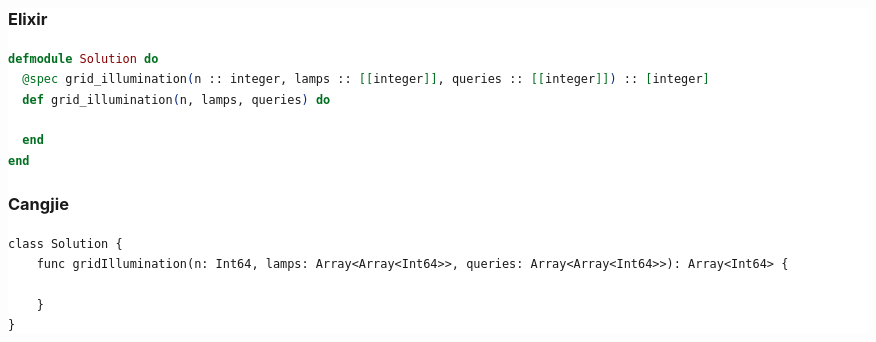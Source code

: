 ### Elixir

```elixir
defmodule Solution do
  @spec grid_illumination(n :: integer, lamps :: [[integer]], queries :: [[integer]]) :: [integer]
  def grid_illumination(n, lamps, queries) do
    
  end
end
```

### Cangjie

```cangjie
class Solution {
    func gridIllumination(n: Int64, lamps: Array<Array<Int64>>, queries: Array<Array<Int64>>): Array<Int64> {

    }
}
```

